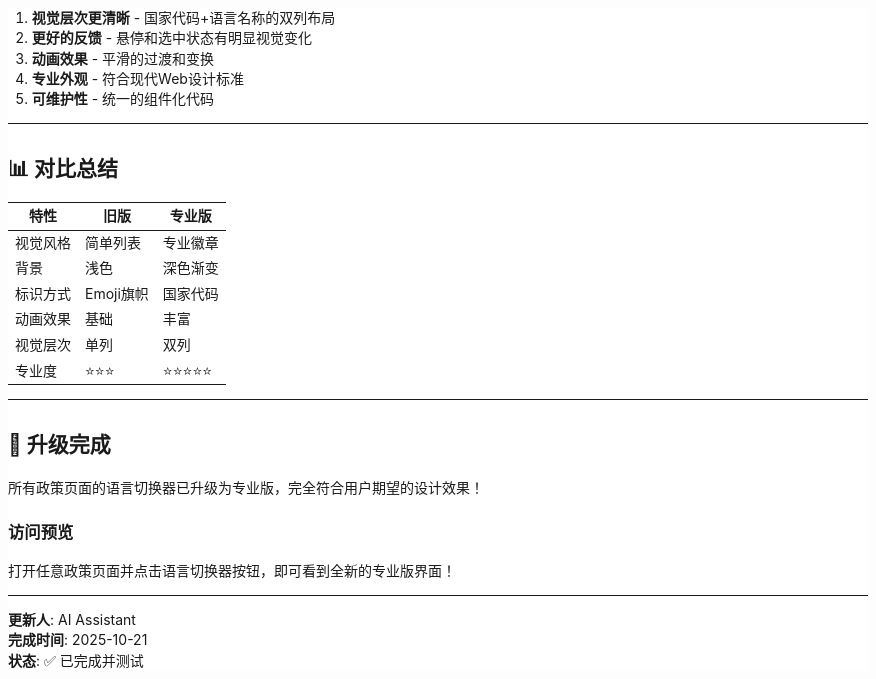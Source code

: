 1. **视觉层次更清晰** - 国家代码+语言名称的双列布局
2. **更好的反馈** - 悬停和选中状态有明显视觉变化
3. **动画效果** - 平滑的过渡和变换
4. **专业外观** - 符合现代Web设计标准
5. **可维护性** - 统一的组件化代码

---

## 📊 对比总结

| 特性 | 旧版 | 专业版 |
|------|------|--------|
| 视觉风格 | 简单列表 | 专业徽章 |
| 背景 | 浅色 | 深色渐变 |
| 标识方式 | Emoji旗帜 | 国家代码 |
| 动画效果 | 基础 | 丰富 |
| 视觉层次 | 单列 | 双列 |
| 专业度 | ⭐⭐⭐ | ⭐⭐⭐⭐⭐ |

---

## 🎉 升级完成

所有政策页面的语言切换器已升级为专业版，完全符合用户期望的设计效果！

### 访问预览
打开任意政策页面并点击语言切换器按钮，即可看到全新的专业版界面！

---

**更新人**: AI Assistant  
**完成时间**: 2025-10-21  
**状态**: ✅ 已完成并测试

